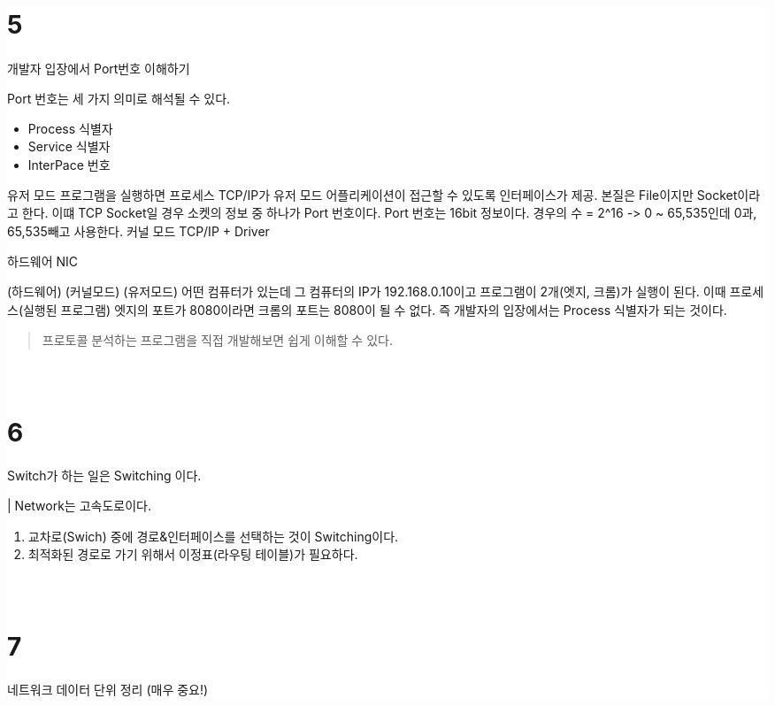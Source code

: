 
# 5
개발자 입장에서 Port번호 이해하기

Port 번호는 세 가지 의미로 해석될 수 있다.
- Process 식별자
- Service 식별자
- InterPace 번호


유저 모드   프로그램을 실행하면 프로세스
           TCP/IP가 유저 모드 어플리케이션이 접근할 수 있도록 인터페이스가 제공. 본질은 File이지만 Socket이라고 한다.
           이떄 TCP Socket일 경우 소켓의 정보 중 하나가 Port 번호이다.
           Port 번호는 16bit 정보이다. 경우의 수 = 2^16 -> 0 ~ 65,535인데 0과, 65,535빼고 사용한다.
커널 모드   TCP/IP + Driver

하드웨어    NIC


(하드웨어)              (커널모드)                      (유저모드)
어떤 컴퓨터가 있는데 그 컴퓨터의 IP가 192.168.0.10이고 프로그램이 2개(엣지, 크롬)가 실행이 된다.
이때 프로세스(실행된 프로그램) 엣지의 포트가 8080이라면 크롬의 포트는 8080이 될 수 없다.
즉 개발자의 입장에서는 Process 식별자가 되는 것이다.


> 프로토콜 분석하는 프로그램을 직접 개발해보면 쉽게 이해할 수 있다.



<br>



# 6
Switch가 하는 일은 Switching 이다.

| Network는 고속도로이다.
1. 교차로(Swich) 중에 경로&인터페이스를 선택하는 것이 Switching이다.
2. 최적화된 경로로 가기 위해서 이정표(라우팅 테이블)가 필요하다.



<br>



# 7
네트워크 데이터 단위 정리 (매우 중요!)
